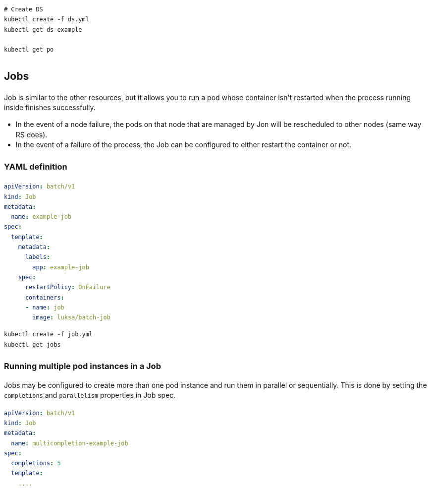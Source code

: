 ```shell
# Create DS
kubectl create -f ds.yml
kubectl get ds example

kubectl get po
```

## Jobs

Job is similar to the other resources, but it allows you to run a pod whose container isn't restarted when the process
running inside finishes successfully.
* In the event of a node failure, the pods on that node that are managed by Jon will be rescheduled to other nodes (same way RS does).
* In the event of a failure of the process, the Job can be configured to either restart the container or not.


### YAML definition
```yaml
apiVersion: batch/v1
kind: Job
metadata:
  name: example-job
spec:
  template:
    metadata:
      labels:
        app: example-job
    spec:
      restartPolicy: OnFailure
      containers:
      - name: job
        image: luksa/batch-job
```

```shell
kubectl create -f job.yml
kubectl get jobs
```

### Running multiple pod instances in a Job

Jobs may be configured to create more than one pod instance and run them in parallel or sequentially. This is done by
setting the `completions` and `parallelism` properties in Job spec.

```yaml
apiVersion: batch/v1
kind: Job
metadata:
  name: multicompletion-example-job
spec:
  completions: 5
  template:
    ....
```
